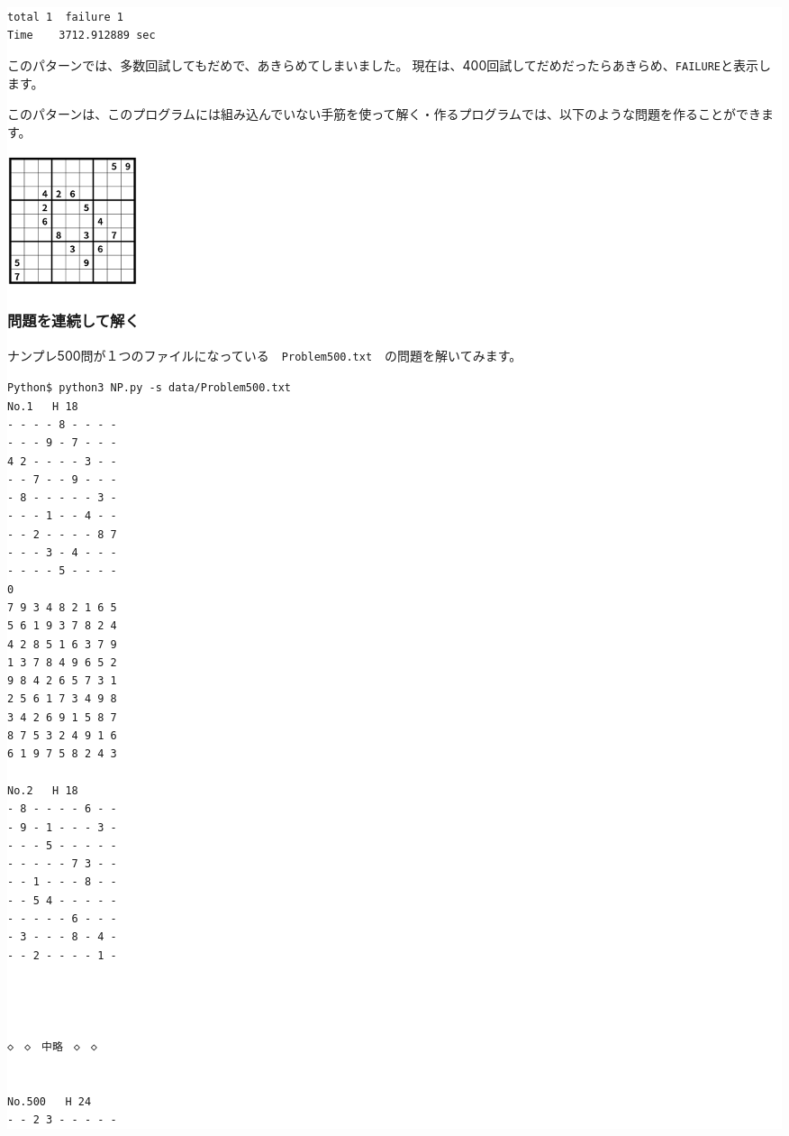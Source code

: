 ```
total 1  failure 1
Time    3712.912889 sec
```

このパターンでは、多数回試してもだめで、あきらめてしまいました。
現在は、400回試してだめだったらあきらめ、`FAILURE`と表示します。

このパターンは、このプログラムには組み込んでいない手筋を使って解く・作るプログラムでは、以下のような問題を作ることができます。

![応用して作成できる問題の画像](images/../image/picture-1.png "picture-1")

### 問題を連続して解く

ナンプレ500問が１つのファイルになっている　`Problem500.txt`　の問題を解いてみます。

```
Python$ python3 NP.py -s data/Problem500.txt
No.1   H 18
- - - - 8 - - - -
- - - 9 - 7 - - -
4 2 - - - - 3 - -
- - 7 - - 9 - - -
- 8 - - - - - 3 -
- - - 1 - - 4 - -
- - 2 - - - - 8 7
- - - 3 - 4 - - -
- - - - 5 - - - -
0
7 9 3 4 8 2 1 6 5
5 6 1 9 3 7 8 2 4
4 2 8 5 1 6 3 7 9
1 3 7 8 4 9 6 5 2
9 8 4 2 6 5 7 3 1
2 5 6 1 7 3 4 9 8
3 4 2 6 9 1 5 8 7
8 7 5 3 2 4 9 1 6
6 1 9 7 5 8 2 4 3

No.2   H 18
- 8 - - - - 6 - -
- 9 - 1 - - - 3 -
- - - 5 - - - - -
- - - - - 7 3 - -
- - 1 - - - 8 - -
- - 5 4 - - - - -
- - - - - 6 - - -
- 3 - - - 8 - 4 -
- - 2 - - - - 1 -




◇　◇　中略　◇　◇


No.500   H 24
- - 2 3 - - - - -
```